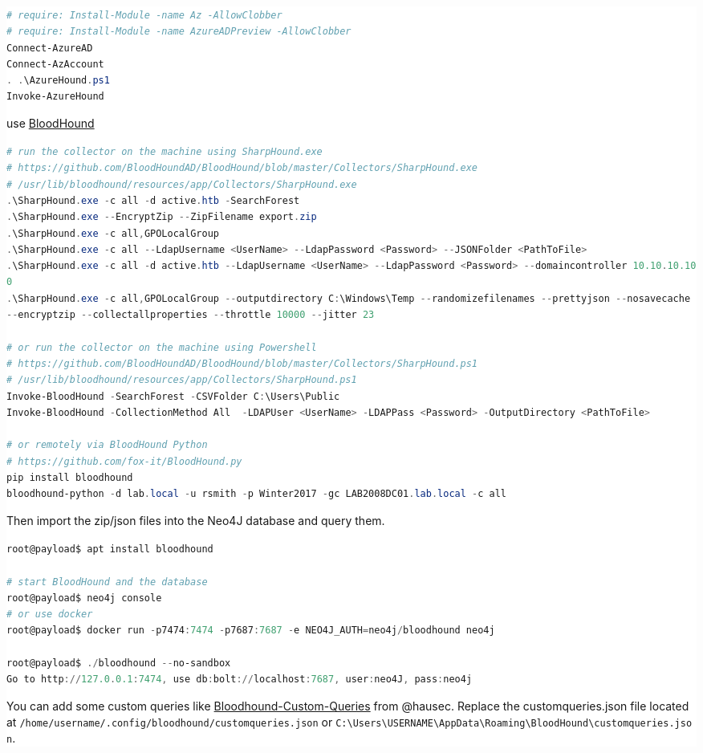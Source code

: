 ```powershell
# require: Install-Module -name Az -AllowClobber
# require: Install-Module -name AzureADPreview -AllowClobber
Connect-AzureAD
Connect-AzAccount
. .\AzureHound.ps1
Invoke-AzureHound
```

use [BloodHound](https://github.com/BloodHoundAD/BloodHound)

```powershell
# run the collector on the machine using SharpHound.exe
# https://github.com/BloodHoundAD/BloodHound/blob/master/Collectors/SharpHound.exe
# /usr/lib/bloodhound/resources/app/Collectors/SharpHound.exe
.\SharpHound.exe -c all -d active.htb -SearchForest
.\SharpHound.exe --EncryptZip --ZipFilename export.zip
.\SharpHound.exe -c all,GPOLocalGroup
.\SharpHound.exe -c all --LdapUsername <UserName> --LdapPassword <Password> --JSONFolder <PathToFile>
.\SharpHound.exe -c all -d active.htb --LdapUsername <UserName> --LdapPassword <Password> --domaincontroller 10.10.10.100
.\SharpHound.exe -c all,GPOLocalGroup --outputdirectory C:\Windows\Temp --randomizefilenames --prettyjson --nosavecache --encryptzip --collectallproperties --throttle 10000 --jitter 23

# or run the collector on the machine using Powershell
# https://github.com/BloodHoundAD/BloodHound/blob/master/Collectors/SharpHound.ps1
# /usr/lib/bloodhound/resources/app/Collectors/SharpHound.ps1
Invoke-BloodHound -SearchForest -CSVFolder C:\Users\Public
Invoke-BloodHound -CollectionMethod All  -LDAPUser <UserName> -LDAPPass <Password> -OutputDirectory <PathToFile>

# or remotely via BloodHound Python
# https://github.com/fox-it/BloodHound.py
pip install bloodhound
bloodhound-python -d lab.local -u rsmith -p Winter2017 -gc LAB2008DC01.lab.local -c all
```

Then import the zip/json files into the Neo4J database and query them.

```powershell
root@payload$ apt install bloodhound 

# start BloodHound and the database
root@payload$ neo4j console
# or use docker
root@payload$ docker run -p7474:7474 -p7687:7687 -e NEO4J_AUTH=neo4j/bloodhound neo4j

root@payload$ ./bloodhound --no-sandbox
Go to http://127.0.0.1:7474, use db:bolt://localhost:7687, user:neo4J, pass:neo4j
```

You can add some custom queries like [Bloodhound-Custom-Queries](https://github.com/hausec/Bloodhound-Custom-Queries/blob/master/customqueries.json) from @hausec. Replace the customqueries.json file located at `/home/username/.config/bloodhound/customqueries.json` or `C:\Users\USERNAME\AppData\Roaming\BloodHound\customqueries.json`.
